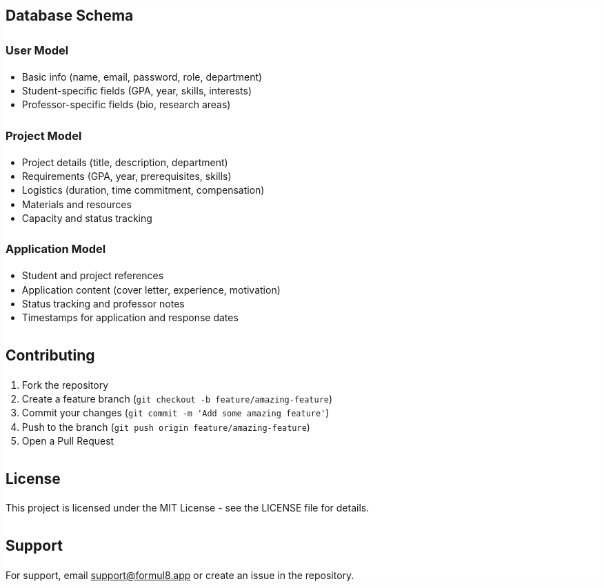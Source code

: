 ## Database Schema

### User Model
- Basic info (name, email, password, role, department)
- Student-specific fields (GPA, year, skills, interests)
- Professor-specific fields (bio, research areas)

### Project Model
- Project details (title, description, department)
- Requirements (GPA, year, prerequisites, skills)
- Logistics (duration, time commitment, compensation)
- Materials and resources
- Capacity and status tracking

### Application Model
- Student and project references
- Application content (cover letter, experience, motivation)
- Status tracking and professor notes
- Timestamps for application and response dates

## Contributing

1. Fork the repository
2. Create a feature branch (`git checkout -b feature/amazing-feature`)
3. Commit your changes (`git commit -m 'Add some amazing feature'`)
4. Push to the branch (`git push origin feature/amazing-feature`)
5. Open a Pull Request

## License

This project is licensed under the MIT License - see the LICENSE file for details.

## Support

For support, email support@formul8.app or create an issue in the repository.


